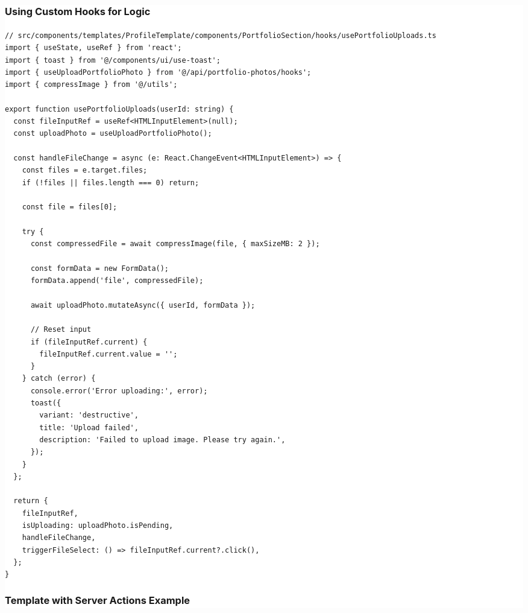 ### Using Custom Hooks for Logic

```tsx
// src/components/templates/ProfileTemplate/components/PortfolioSection/hooks/usePortfolioUploads.ts
import { useState, useRef } from 'react';
import { toast } from '@/components/ui/use-toast';
import { useUploadPortfolioPhoto } from '@/api/portfolio-photos/hooks';
import { compressImage } from '@/utils';

export function usePortfolioUploads(userId: string) {
  const fileInputRef = useRef<HTMLInputElement>(null);
  const uploadPhoto = useUploadPortfolioPhoto();

  const handleFileChange = async (e: React.ChangeEvent<HTMLInputElement>) => {
    const files = e.target.files;
    if (!files || files.length === 0) return;

    const file = files[0];

    try {
      const compressedFile = await compressImage(file, { maxSizeMB: 2 });

      const formData = new FormData();
      formData.append('file', compressedFile);

      await uploadPhoto.mutateAsync({ userId, formData });

      // Reset input
      if (fileInputRef.current) {
        fileInputRef.current.value = '';
      }
    } catch (error) {
      console.error('Error uploading:', error);
      toast({
        variant: 'destructive',
        title: 'Upload failed',
        description: 'Failed to upload image. Please try again.',
      });
    }
  };

  return {
    fileInputRef,
    isUploading: uploadPhoto.isPending,
    handleFileChange,
    triggerFileSelect: () => fileInputRef.current?.click(),
  };
}
```

### Template with Server Actions Example
